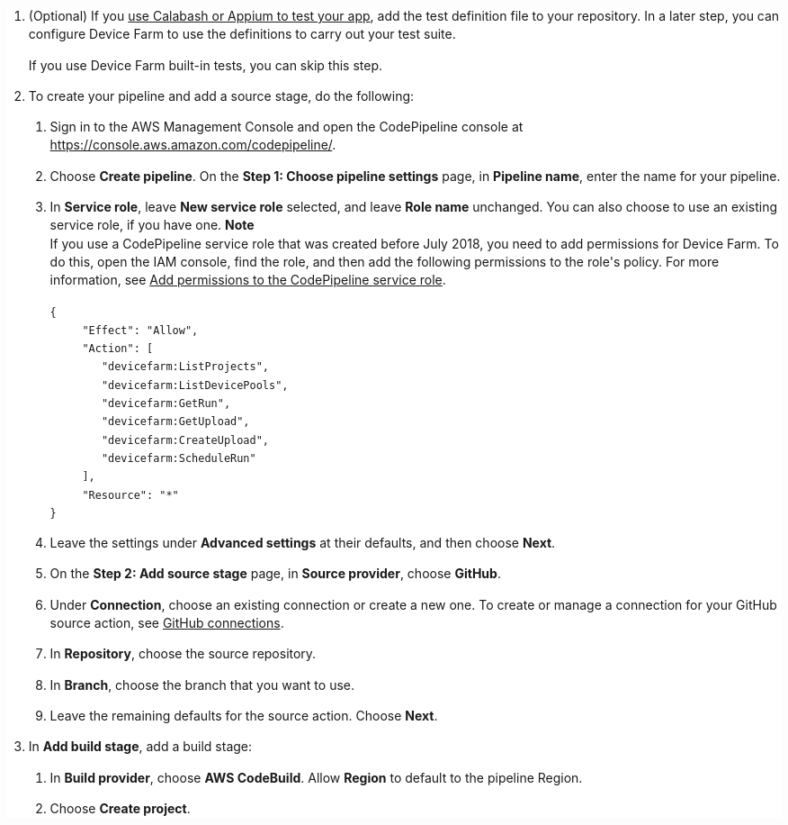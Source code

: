 1. \(Optional\) If you [use Calabash or Appium to test your app](https://docs.aws.amazon.com/devicefarm/latest/developerguide/test-types-intro.html), add the test definition file to your repository\. In a later step, you can configure Device Farm to use the definitions to carry out your test suite\. 

   If you use Device Farm built\-in tests, you can skip this step\.

1. To create your pipeline and add a source stage, do the following:

   1. Sign in to the AWS Management Console and open the CodePipeline console at [https://console\.aws\.amazon\.com/codepipeline/](https://console.aws.amazon.com/codepipeline/)\.

   1. Choose **Create pipeline**\. On the **Step 1: Choose pipeline settings** page, in **Pipeline name**, enter the name for your pipeline\.

   1. In **Service role**, leave **New service role** selected, and leave **Role name** unchanged\. You can also choose to use an existing service role, if you have one\.
**Note**  
If you use a CodePipeline service role that was created before July 2018, you need to add permissions for Device Farm\. To do this, open the IAM console, find the role, and then add the following permissions to the role's policy\. For more information, see [Add permissions to the CodePipeline service role](security-iam.md#how-to-update-role-new-services)\.  

      ```
      {
           "Effect": "Allow",
           "Action": [
              "devicefarm:ListProjects",
              "devicefarm:ListDevicePools",
              "devicefarm:GetRun",
              "devicefarm:GetUpload",
              "devicefarm:CreateUpload",
              "devicefarm:ScheduleRun"
           ],
           "Resource": "*"
      }
      ```

   1. Leave the settings under **Advanced settings** at their defaults, and then choose **Next**\.

   1. On the **Step 2: Add source stage** page, in **Source provider**, choose **GitHub**\.

   1. Under **Connection**, choose an existing connection or create a new one\. To create or manage a connection for your GitHub source action, see [GitHub connections](connections-github.md)\.

   1. In **Repository**, choose the source repository\.

   1. In **Branch**, choose the branch that you want to use\.

   1. Leave the remaining defaults for the source action\. Choose **Next**\.

1. In **Add build stage**, add a build stage:

   1. In **Build provider**, choose **AWS CodeBuild**\. Allow **Region** to default to the pipeline Region\.

   1. Choose **Create project**\.
